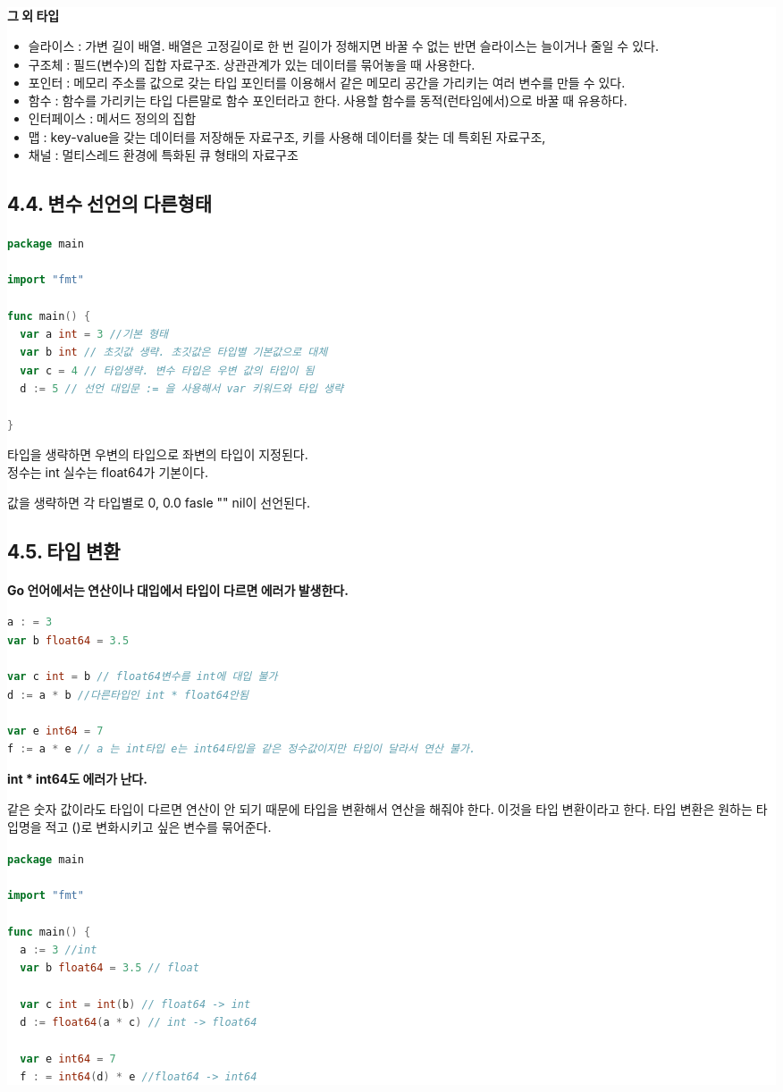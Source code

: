 **그 외 타입**

- 슬라이스 : 가변 길이 배열. 배열은 고정길이로 한 번 길이가 정해지면 바꿀 수 없는 반면 슬라이스는 늘이거나 줄일 수 있다.
- 구조체 : 필드(변수)의 집합 자료구조. 상관관계가 있는 데이터를 묶어놓을 때 사용한다.
- 포인터 : 메모리 주소를 값으로 갖는 타입 포인터를 이용해서 같은 메모리 공간을 가리키는 여러 변수를 만들 수 있다.
- 함수 : 함수를 가리키는 타입 다른말로 함수 포인터라고 한다. 사용할 함수를 동적(런타임에서)으로 바꿀 때 유용하다.
- 인터페이스 : 메서드 정의의 집합
- 맵 : key-value을 갖는 데이터를 저장해둔 자료구조, 키를 사용해 데이터를 찾는 데 특회된 자료구조,
- 채널 : 멀티스레드 환경에 특화된 큐 형태의 자료구조

## 4.4. 변수 선언의 다른형태

```go
package main

import "fmt"

func main() {
  var a int = 3 //기본 형태
  var b int // 초깃값 생략. 초깃값은 타입별 기본값으로 대체
  var c = 4 // 타입생략. 변수 타입은 우변 값의 타입이 됨
  d := 5 // 선언 대입문 := 을 사용해서 var 키워드와 타입 생략

}
```

타입을 생략하면 우변의 타입으로 좌변의 타입이 지정된다.  
정수는 int 실수는 float64가 기본이다.

값을 생략하면 각 타입별로 0, 0.0 fasle "" nil이 선언된다.

## 4.5. 타입 변환

**Go 언어에서는 연산이나 대입에서 타입이 다르면 에러가 발생한다.**

```go
a : = 3
var b float64 = 3.5

var c int = b // float64변수를 int에 대입 불가
d := a * b //다른타입인 int * float64안됨

var e int64 = 7
f := a * e // a 는 int타입 e는 int64타입을 같은 정수값이지만 타입이 달라서 연산 불가.
```

**int \* int64도 에러가 난다.**

같은 숫자 값이라도 타입이 다르면 연산이 안 되기 때문에 타입을 변환해서 연산을 해줘야 한다.
이것을 타입 변환이라고 한다. 타입 변환은 원하는 타입명을 적고
()로 변화시키고 싶은 변수를 묶어준다.

```go
package main

import "fmt"

func main() {
  a := 3 //int
  var b float64 = 3.5 // float

  var c int = int(b) // float64 -> int
  d := float64(a * c) // int -> float64

  var e int64 = 7
  f : = int64(d) * e //float64 -> int64

```